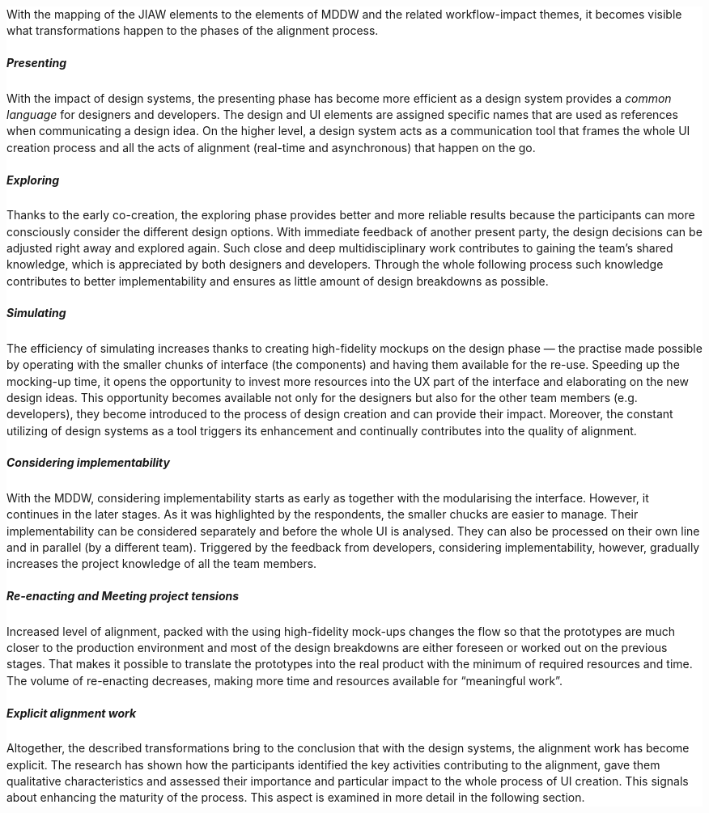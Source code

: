 With the mapping of the JIAW elements to the elements of MDDW and the related workflow-impact themes, it becomes visible what transformations happen to the phases of the alignment process.

##### Presenting

With the impact of design systems, the presenting phase has become more efficient as a design system provides a _common language_ for designers and developers. The design and UI elements are assigned specific names that are used as references when communicating a design idea. On the higher level, a design system acts as a communication tool that frames the whole UI creation process and all the acts of alignment (real-time and asynchronous) that happen on the go.

##### Exploring

Thanks to the early co-creation, the exploring phase provides better and more reliable results because the participants can more consciously consider the different design options. With immediate feedback of another present party, the design decisions can be adjusted right away and explored again. Such close and deep multidisciplinary work contributes to gaining the team’s shared knowledge, which is appreciated by both designers and developers. Through the whole following process such knowledge contributes to better implementability and ensures as little amount of design breakdowns as possible.

##### Simulating

The efficiency of simulating increases thanks to creating high-fidelity mockups on the design phase — the practise made possible by operating with the smaller chunks of interface (the components) and having them available for the re-use. Speeding up the mocking-up time, it opens the opportunity to invest more resources into the UX part of the interface and elaborating on the new design ideas. This opportunity becomes available not only for the designers but also for the other team members (e.g. developers), they become introduced to the process of design creation and can provide their impact. Moreover, the constant utilizing of design systems as a tool triggers its enhancement and continually contributes into the quality of alignment.

##### Considering implementability

With the MDDW, considering implementability starts as early as together with the modularising the interface. However, it continues in the later stages. As it was highlighted by the respondents, the smaller chucks are easier to manage. Their implementability can be considered separately and before the whole UI is analysed. They can also be processed on their own line and in parallel (by a different team).
Triggered by the feedback from developers, considering implementability, however, gradually increases the project knowledge of all the team members.

##### Re-enacting and Meeting project tensions

Increased level of alignment, packed with the using high-fidelity mock-ups changes the flow so that the prototypes are much closer to the production environment and most of the design breakdowns are either foreseen or worked out on the previous stages. That makes it possible to translate the prototypes into the real product with the minimum of required resources and time. The volume of re-enacting decreases, making more time and resources available for “meaningful work”.

##### Explicit alignment work

Altogether, the described transformations bring to the conclusion that with the design systems, the alignment work has become explicit. The research has shown how the participants identified the key activities contributing to the alignment, gave them qualitative characteristics and assessed their importance and particular impact to the whole process of UI creation. This signals about enhancing the maturity of the process. This aspect is examined in more detail in the following section.
